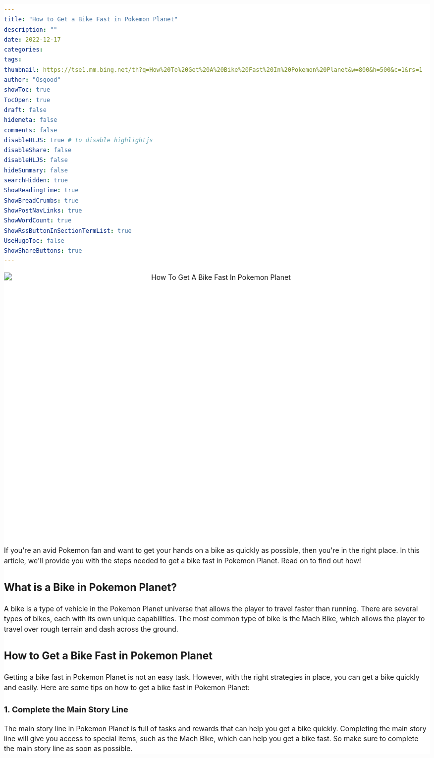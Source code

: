 ```yaml
---
title: "How to Get a Bike Fast in Pokemon Planet"
description: ""
date: 2022-12-17
categories: 
tags: 
thumbnail: https://tse1.mm.bing.net/th?q=How%20To%20Get%20A%20Bike%20Fast%20In%20Pokemon%20Planet&w=800&h=500&c=1&rs=1
author: "Osgood"
showToc: true
TocOpen: true
draft: false
hidemeta: false
comments: false
disableHLJS: true # to disable highlightjs
disableShare: false
disableHLJS: false
hideSummary: false
searchHidden: true
ShowReadingTime: true
ShowBreadCrumbs: true
ShowPostNavLinks: true
ShowWordCount: true
ShowRssButtonInSectionTermList: true
UseHugoToc: false
ShowShareButtons: true
---
```


<center>
	<img src="https://tse1.mm.bing.net/th?q=How%20To%20Get%20A%20Bike%20Fast%20In%20Pokemon%20Planet&w=800&h=500&c=1&rs=1" alt="How To Get A Bike Fast In Pokemon Planet" width="800" height="500" style="display: block; width: 100%; height: auto">
</center>

<p>If you're an avid Pokemon fan and want to get your hands on a bike as quickly as possible, then you're in the right place. In this article, we'll provide you with the steps needed to get a bike fast in Pokemon Planet. Read on to find out how!</p>

<h2>What is a Bike in Pokemon Planet?</h2>

<p>A bike is a type of vehicle in the Pokemon Planet universe that allows the player to travel faster than running. There are several types of bikes, each with its own unique capabilities. The most common type of bike is the Mach Bike, which allows the player to travel over rough terrain and dash across the ground.</p>

<h2>How to Get a Bike Fast in Pokemon Planet</h2>

<p>Getting a bike fast in Pokemon Planet is not an easy task. However, with the right strategies in place, you can get a bike quickly and easily. Here are some tips on how to get a bike fast in Pokemon Planet:</p>

<h3>1. Complete the Main Story Line</h3>

<p>The main story line in Pokemon Planet is full of tasks and rewards that can help you get a bike quickly. Completing the main story line will give you access to special items, such as the Mach Bike, which can help you get a bike fast. So make sure to complete the main story line as soon as possible.</p>
